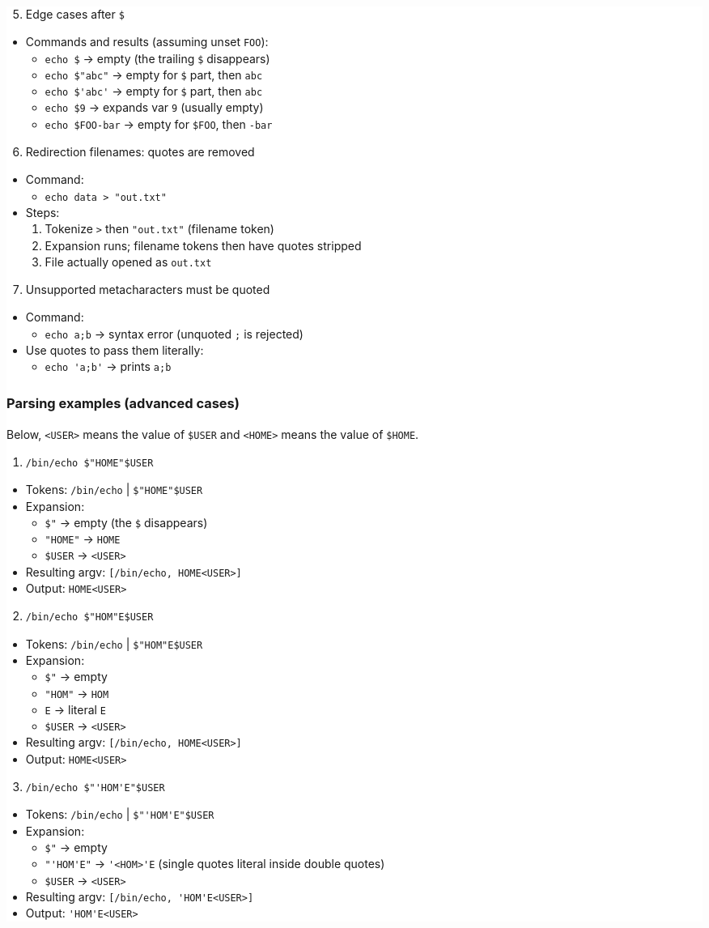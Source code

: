 5) Edge cases after `$`

- Commands and results (assuming unset `FOO`):
  - `echo $` → empty (the trailing `$` disappears)
  - `echo $"abc"` → empty for `$` part, then `abc`
  - `echo $'abc'` → empty for `$` part, then `abc`
  - `echo $9` → expands var `9` (usually empty)
  - `echo $FOO-bar` → empty for `$FOO`, then `-bar`

6) Redirection filenames: quotes are removed

- Command:
  - `echo data > "out.txt"`
- Steps:
  1. Tokenize `>` then `"out.txt"` (filename token)
  2. Expansion runs; filename tokens then have quotes stripped
  3. File actually opened as `out.txt`

7) Unsupported metacharacters must be quoted

- Command:
  - `echo a;b` → syntax error (unquoted `;` is rejected)
- Use quotes to pass them literally:
  - `echo 'a;b'` → prints `a;b`

### Parsing examples (advanced cases)

Below, `<USER>` means the value of `$USER` and `<HOME>` means the value of `$HOME`.

1) `/bin/echo $"HOME"$USER`

- Tokens: `/bin/echo` | `$"HOME"$USER`
- Expansion:
  - `$"` → empty (the `$` disappears)
  - `"HOME"` → `HOME`
  - `$USER` → `<USER>`
- Resulting argv: `[/bin/echo, HOME<USER>]`
- Output: `HOME<USER>`

2) `/bin/echo $"HOM"E$USER`

- Tokens: `/bin/echo` | `$"HOM"E$USER`
- Expansion:
  - `$"` → empty
  - `"HOM"` → `HOM`
  - `E` → literal `E`
  - `$USER` → `<USER>`
- Resulting argv: `[/bin/echo, HOME<USER>]`
- Output: `HOME<USER>`

3) `/bin/echo $"'HOM'E"$USER`

- Tokens: `/bin/echo` | `$"'HOM'E"$USER`
- Expansion:
  - `$"` → empty
  - `"'HOM'E"` → `'<HOM>'E` (single quotes literal inside double quotes)
  - `$USER` → `<USER>`
- Resulting argv: `[/bin/echo, 'HOM'E<USER>]`
- Output: `'HOM'E<USER>`
